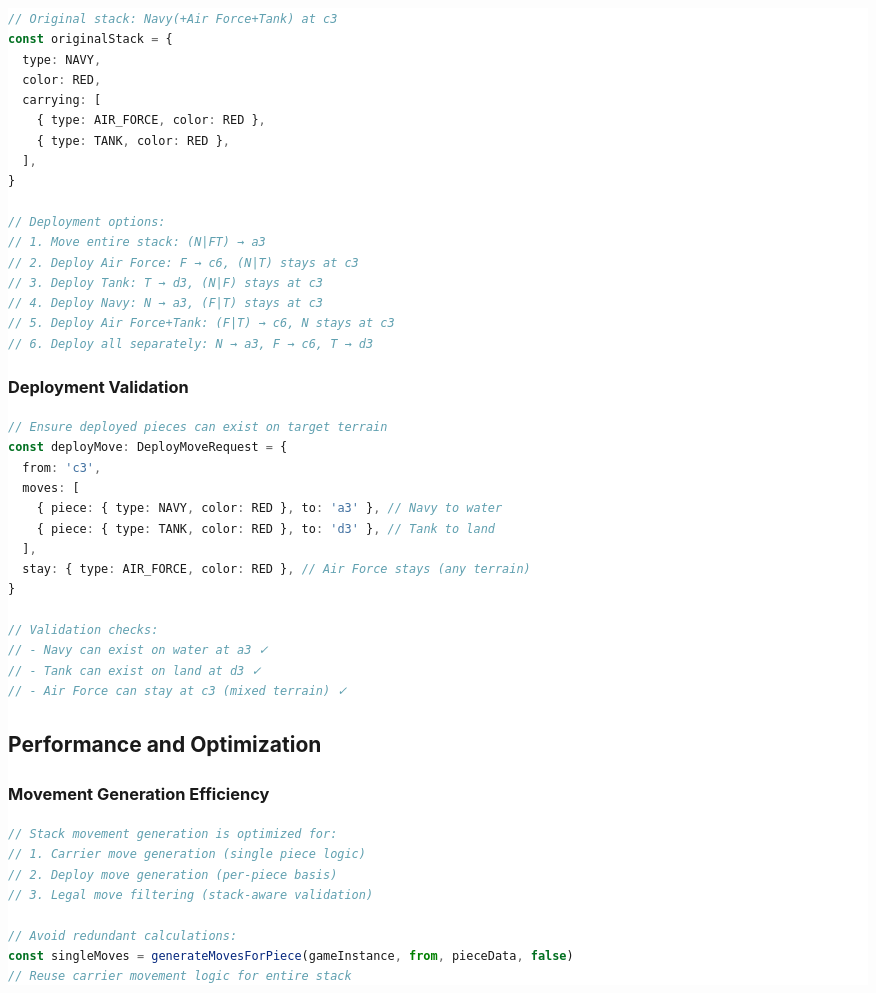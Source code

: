 ```typescript
// Original stack: Navy(+Air Force+Tank) at c3
const originalStack = {
  type: NAVY,
  color: RED,
  carrying: [
    { type: AIR_FORCE, color: RED },
    { type: TANK, color: RED },
  ],
}

// Deployment options:
// 1. Move entire stack: (N|FT) → a3
// 2. Deploy Air Force: F → c6, (N|T) stays at c3
// 3. Deploy Tank: T → d3, (N|F) stays at c3
// 4. Deploy Navy: N → a3, (F|T) stays at c3
// 5. Deploy Air Force+Tank: (F|T) → c6, N stays at c3
// 6. Deploy all separately: N → a3, F → c6, T → d3
```

### Deployment Validation

```typescript
// Ensure deployed pieces can exist on target terrain
const deployMove: DeployMoveRequest = {
  from: 'c3',
  moves: [
    { piece: { type: NAVY, color: RED }, to: 'a3' }, // Navy to water
    { piece: { type: TANK, color: RED }, to: 'd3' }, // Tank to land
  ],
  stay: { type: AIR_FORCE, color: RED }, // Air Force stays (any terrain)
}

// Validation checks:
// - Navy can exist on water at a3 ✓
// - Tank can exist on land at d3 ✓
// - Air Force can stay at c3 (mixed terrain) ✓
```

## Performance and Optimization

### Movement Generation Efficiency

```typescript
// Stack movement generation is optimized for:
// 1. Carrier move generation (single piece logic)
// 2. Deploy move generation (per-piece basis)
// 3. Legal move filtering (stack-aware validation)

// Avoid redundant calculations:
const singleMoves = generateMovesForPiece(gameInstance, from, pieceData, false)
// Reuse carrier movement logic for entire stack
```
